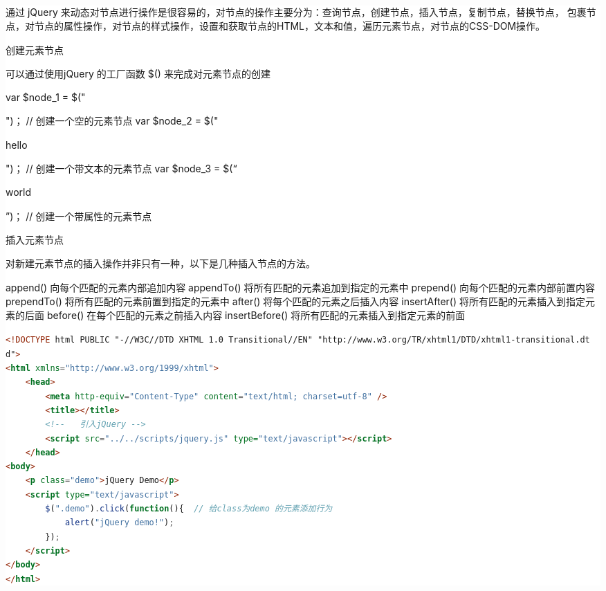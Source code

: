 
通过 jQuery 来动态对节点进行操作是很容易的，对节点的操作主要分为：查询节点，创建节点，插入节点，复制节点，替换节点，
包裹节点，对节点的属性操作，对节点的样式操作，设置和获取节点的HTML，文本和值，遍历元素节点，对节点的CSS-DOM操作。

创建元素节点

可以通过使用jQuery 的工厂函数 $() 来完成对元素节点的创建

var $node_1 = $("<p></p>")；          //  创建一个空的元素节点
var $node_2 = $("<p>hello</p>")；    //  创建一个带文本的元素节点
var $node_3 = $(“<p  title="hi">world</p>”)；    //  创建一个带属性的元素节点



插入元素节点

对新建元素节点的插入操作并非只有一种，以下是几种插入节点的方法。

append()                            向每个匹配的元素内部追加内容
appendTo()                        将所有匹配的元素追加到指定的元素中
prepend()                           向每个匹配的元素内部前置内容
prependTo()                       将所有匹配的元素前置到指定的元素中
after()                                将每个匹配的元素之后插入内容
insertAfter()                       将所有匹配的元素插入到指定元素的后面
before()                              在每个匹配的元素之前插入内容
insertBefore()                     将所有匹配的元素插入到指定元素的前面



```html
<!DOCTYPE html PUBLIC "-//W3C//DTD XHTML 1.0 Transitional//EN" "http://www.w3.org/TR/xhtml1/DTD/xhtml1-transitional.dtd">
<html xmlns="http://www.w3.org/1999/xhtml">
    <head>
        <meta http-equiv="Content-Type" content="text/html; charset=utf-8" />
        <title></title>
        <!--   引入jQuery -->
        <script src="../../scripts/jquery.js" type="text/javascript"></script>
    </head>
<body>
    <p class="demo">jQuery Demo</p>
    <script type="text/javascript">
        $(".demo").click(function(){  // 给class为demo 的元素添加行为
		    alert("jQuery demo!"); 
        });
    </script>
</body>
</html>
```



<script>
$(function(){
		$(document).click(function(){
				var i=$("div").size+1；
				var div=$("<div>"+ i +"</div>")；
				$('body').append( div )；
				div.appendTo( $(“body”) )；                        
				$('span').html( i )；
				$('body').prepend(div)；
				$('body').after(div);
				div.insertAfter($("body"))；
				})；
		})；
</script>
